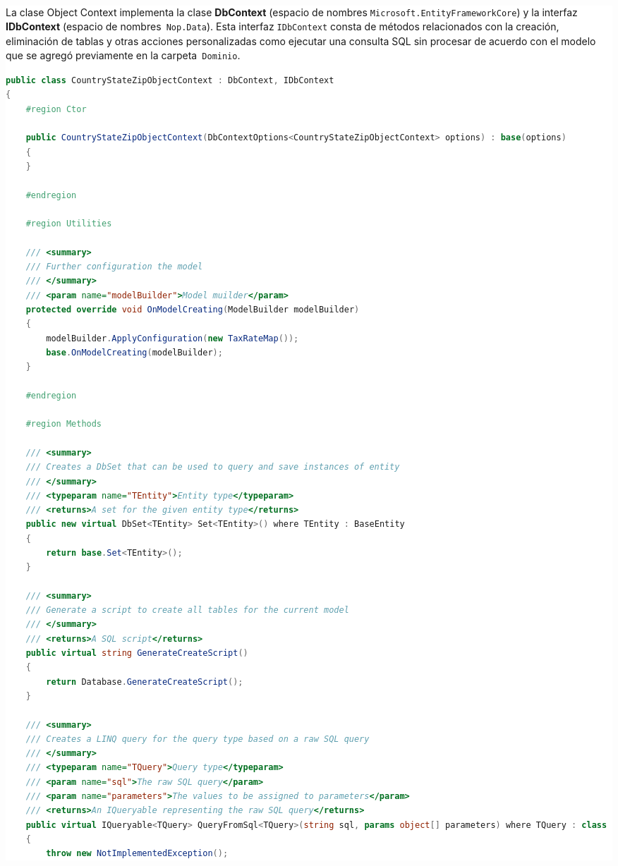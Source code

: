 La clase Object Context implementa la clase **DbContext** (espacio de nombres `Microsoft.EntityFrameworkCore`) y la interfaz **IDbContext** (espacio de nombres` Nop.Data`). Esta interfaz `IDbContext` consta de métodos relacionados con la creación, eliminación de tablas y otras acciones personalizadas como ejecutar una consulta SQL sin procesar de acuerdo con el modelo que se agregó previamente en la carpeta` Dominio`.

```cs
public class CountryStateZipObjectContext : DbContext, IDbContext
{
    #region Ctor

    public CountryStateZipObjectContext(DbContextOptions<CountryStateZipObjectContext> options) : base(options)
    {
    }

    #endregion

    #region Utilities

    /// <summary>
    /// Further configuration the model
    /// </summary>
    /// <param name="modelBuilder">Model muilder</param>
    protected override void OnModelCreating(ModelBuilder modelBuilder)
    {
        modelBuilder.ApplyConfiguration(new TaxRateMap());
        base.OnModelCreating(modelBuilder);
    }

    #endregion

    #region Methods

    /// <summary>
    /// Creates a DbSet that can be used to query and save instances of entity
    /// </summary>
    /// <typeparam name="TEntity">Entity type</typeparam>
    /// <returns>A set for the given entity type</returns>
    public new virtual DbSet<TEntity> Set<TEntity>() where TEntity : BaseEntity
    {
        return base.Set<TEntity>();
    }

    /// <summary>
    /// Generate a script to create all tables for the current model
    /// </summary>
    /// <returns>A SQL script</returns>
    public virtual string GenerateCreateScript()
    {
        return Database.GenerateCreateScript();
    }

    /// <summary>
    /// Creates a LINQ query for the query type based on a raw SQL query
    /// </summary>
    /// <typeparam name="TQuery">Query type</typeparam>
    /// <param name="sql">The raw SQL query</param>
    /// <param name="parameters">The values to be assigned to parameters</param>
    /// <returns>An IQueryable representing the raw SQL query</returns>
    public virtual IQueryable<TQuery> QueryFromSql<TQuery>(string sql, params object[] parameters) where TQuery : class
    {
        throw new NotImplementedException();
```